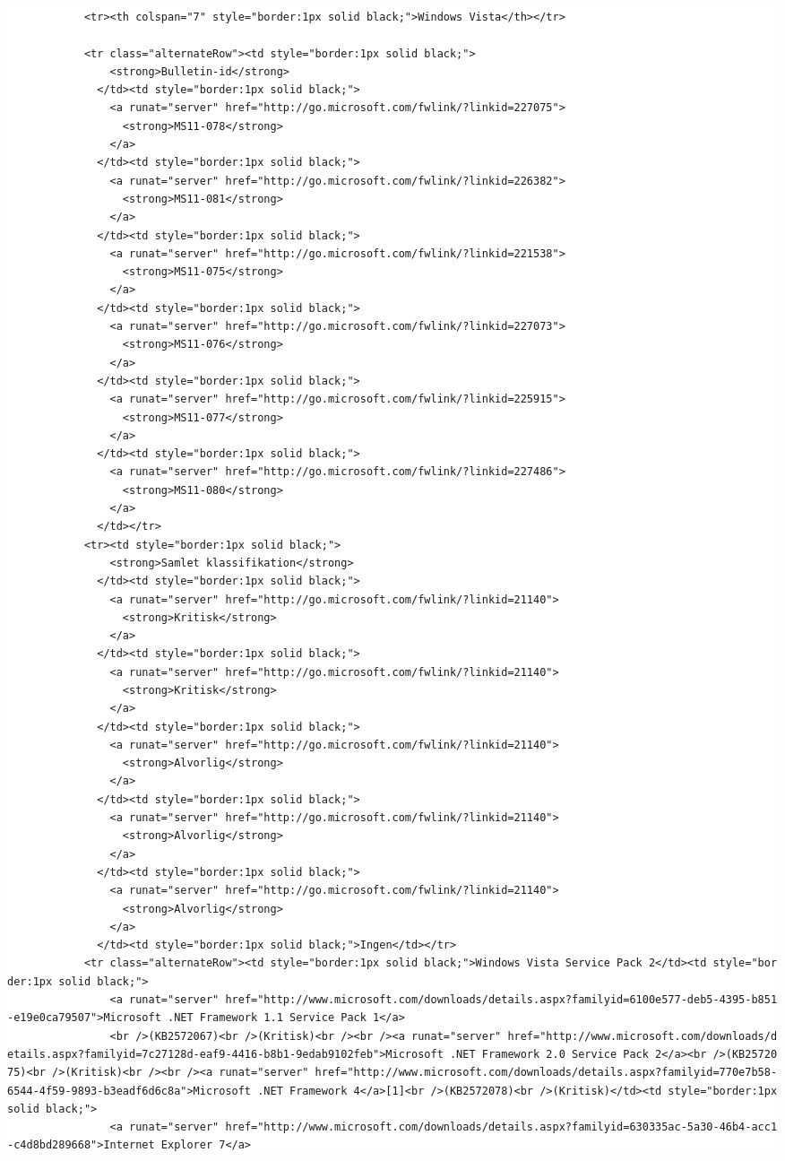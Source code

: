                 <tr><th colspan="7" style="border:1px solid black;">Windows Vista</th></tr>
              
                <tr class="alternateRow"><td style="border:1px solid black;">
                    <strong>Bulletin-id</strong>
                  </td><td style="border:1px solid black;">
                    <a runat="server" href="http://go.microsoft.com/fwlink/?linkid=227075">
                      <strong>MS11-078</strong>
                    </a>
                  </td><td style="border:1px solid black;">
                    <a runat="server" href="http://go.microsoft.com/fwlink/?linkid=226382">
                      <strong>MS11-081</strong>
                    </a>
                  </td><td style="border:1px solid black;">
                    <a runat="server" href="http://go.microsoft.com/fwlink/?linkid=221538">
                      <strong>MS11-075</strong>
                    </a>
                  </td><td style="border:1px solid black;">
                    <a runat="server" href="http://go.microsoft.com/fwlink/?linkid=227073">
                      <strong>MS11-076</strong>
                    </a>
                  </td><td style="border:1px solid black;">
                    <a runat="server" href="http://go.microsoft.com/fwlink/?linkid=225915">
                      <strong>MS11-077</strong>
                    </a>
                  </td><td style="border:1px solid black;">
                    <a runat="server" href="http://go.microsoft.com/fwlink/?linkid=227486">
                      <strong>MS11-080</strong>
                    </a>
                  </td></tr>
                <tr><td style="border:1px solid black;">
                    <strong>Samlet klassifikation</strong>
                  </td><td style="border:1px solid black;">
                    <a runat="server" href="http://go.microsoft.com/fwlink/?linkid=21140">
                      <strong>Kritisk</strong>
                    </a>
                  </td><td style="border:1px solid black;">
                    <a runat="server" href="http://go.microsoft.com/fwlink/?linkid=21140">
                      <strong>Kritisk</strong>
                    </a>
                  </td><td style="border:1px solid black;">
                    <a runat="server" href="http://go.microsoft.com/fwlink/?linkid=21140">
                      <strong>Alvorlig</strong>
                    </a>
                  </td><td style="border:1px solid black;">
                    <a runat="server" href="http://go.microsoft.com/fwlink/?linkid=21140">
                      <strong>Alvorlig</strong>
                    </a>
                  </td><td style="border:1px solid black;">
                    <a runat="server" href="http://go.microsoft.com/fwlink/?linkid=21140">
                      <strong>Alvorlig</strong>
                    </a>
                  </td><td style="border:1px solid black;">Ingen</td></tr>
                <tr class="alternateRow"><td style="border:1px solid black;">Windows Vista Service Pack 2</td><td style="border:1px solid black;">
                    <a runat="server" href="http://www.microsoft.com/downloads/details.aspx?familyid=6100e577-deb5-4395-b851-e19e0ca79507">Microsoft .NET Framework 1.1 Service Pack 1</a>
                    <br />(KB2572067)<br />(Kritisk)<br /><br /><a runat="server" href="http://www.microsoft.com/downloads/details.aspx?familyid=7c27128d-eaf9-4416-b8b1-9edab9102feb">Microsoft .NET Framework 2.0 Service Pack 2</a><br />(KB2572075)<br />(Kritisk)<br /><br /><a runat="server" href="http://www.microsoft.com/downloads/details.aspx?familyid=770e7b58-6544-4f59-9893-b3eadf6d6c8a">Microsoft .NET Framework 4</a>[1]<br />(KB2572078)<br />(Kritisk)</td><td style="border:1px solid black;">
                    <a runat="server" href="http://www.microsoft.com/downloads/details.aspx?familyid=630335ac-5a30-46b4-acc1-c4d8bd289668">Internet Explorer 7</a>